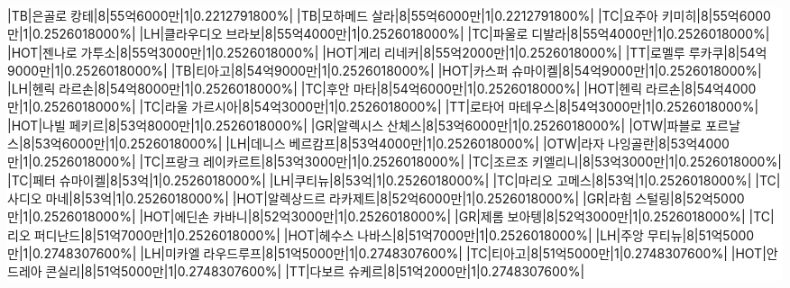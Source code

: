 |TB|은골로 캉테|8|55억6000만|1|0.2212791800%|
|TB|모하메드 살라|8|55억6000만|1|0.2212791800%|
|TC|요주아 키미히|8|55억6000만|1|0.2526018000%|
|LH|클라우디오 브라보|8|55억4000만|1|0.2526018000%|
|TC|파울로 디발라|8|55억4000만|1|0.2526018000%|
|HOT|젠나로 가투소|8|55억3000만|1|0.2526018000%|
|HOT|게리 리네커|8|55억2000만|1|0.2526018000%|
|TT|로멜루 루카쿠|8|54억9000만|1|0.2526018000%|
|TB|티아고|8|54억9000만|1|0.2526018000%|
|HOT|카스퍼 슈마이켈|8|54억9000만|1|0.2526018000%|
|LH|헨릭 라르손|8|54억8000만|1|0.2526018000%|
|TC|후안 마타|8|54억6000만|1|0.2526018000%|
|HOT|헨릭 라르손|8|54억4000만|1|0.2526018000%|
|TC|라울 가르시아|8|54억3000만|1|0.2526018000%|
|TT|로타어 마테우스|8|54억3000만|1|0.2526018000%|
|HOT|나빌 페키르|8|53억8000만|1|0.2526018000%|
|GR|알렉시스 산체스|8|53억6000만|1|0.2526018000%|
|OTW|파블로 포르날스|8|53억6000만|1|0.2526018000%|
|LH|데니스 베르캄프|8|53억4000만|1|0.2526018000%|
|OTW|라자 나잉골란|8|53억4000만|1|0.2526018000%|
|TC|프랑크 레이카르트|8|53억3000만|1|0.2526018000%|
|TC|조르조 키엘리니|8|53억3000만|1|0.2526018000%|
|TC|페터 슈마이켈|8|53억|1|0.2526018000%|
|LH|쿠티뉴|8|53억|1|0.2526018000%|
|TC|마리오 고메스|8|53억|1|0.2526018000%|
|TC|사디오 마네|8|53억|1|0.2526018000%|
|HOT|알렉상드르 라카제트|8|52억6000만|1|0.2526018000%|
|GR|라힘 스털링|8|52억5000만|1|0.2526018000%|
|HOT|에딘손 카바니|8|52억3000만|1|0.2526018000%|
|GR|제롬 보아텡|8|52억3000만|1|0.2526018000%|
|TC|리오 퍼디난드|8|51억7000만|1|0.2526018000%|
|HOT|헤수스 나바스|8|51억7000만|1|0.2526018000%|
|LH|주앙 무티뉴|8|51억5000만|1|0.2748307600%|
|LH|미카엘 라우드루프|8|51억5000만|1|0.2748307600%|
|TC|티아고|8|51억5000만|1|0.2748307600%|
|HOT|안드레아 콘실리|8|51억5000만|1|0.2748307600%|
|TT|다보르 슈케르|8|51억2000만|1|0.2748307600%|
